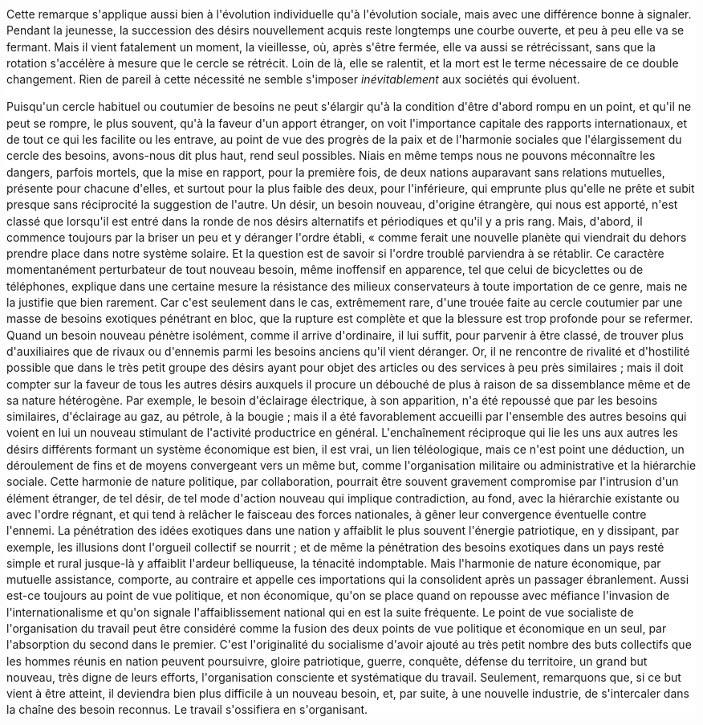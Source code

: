 Cette remarque s'applique aussi bien à l'évolution individuelle qu'à l'évolution sociale, mais avec une différence bonne à signaler. Pendant la jeunesse, la succession des désirs nouvellement acquis reste longtemps une courbe ouverte, et peu à peu elle va se fermant. Mais il vient fatalement un moment, la vieillesse, où, après s'être fermée, elle va aussi se rétrécissant, sans que la rotation s'accélère à mesure que le cercle se rétrécit. Loin de là, elle se ralentit, et la mort est le terme nécessaire de ce double changement. Rien de pareil à cette nécessité ne semble s'imposer _inévitablement_ aux sociétés qui évoluent.

Puisqu'un cercle habituel ou coutumier de besoins ne peut s'élargir qu'à la condition d'être d'abord rompu en un point, et qu'il ne peut se rompre, le plus souvent, qu'à la faveur d'un apport étranger, on voit l'importance capitale des rapports internationaux, et de tout ce qui les facilite ou les entrave, au point de vue des progrès de la paix et de l'harmonie sociales que l'élargissement du cercle des besoins, avons-nous dit plus haut, rend seul possibles. Niais en même temps nous ne pouvons méconnaître les dangers, parfois mortels, que la mise en rapport, pour la première fois, de deux nations auparavant sans relations mutuelles, présente pour chacune d'elles, et surtout pour la plus faible des deux, pour l'inférieure, qui emprunte plus qu'elle ne prête et subit presque sans réciprocité la suggestion de l'autre. Un désir, un besoin nouveau, d'origine étrangère, qui nous est apporté, n'est classé que lorsqu'il est entré dans la ronde de nos désirs alternatifs et périodiques et qu'il y a pris rang. Mais, d'abord, il commence toujours par la briser un peu et y déranger l'ordre établi, « comme ferait une nouvelle planète qui viendrait du dehors prendre place dans notre système solaire. Et la question est de savoir si l'ordre troublé parviendra à se rétablir. Ce caractère momentanément perturbateur de tout nouveau besoin, même inoffensif en apparence, tel que celui de bicyclettes ou de téléphones, explique dans une certaine mesure la résistance des milieux conservateurs à toute importation de ce genre, mais ne la justifie que bien rarement. Car c'est seulement dans le cas, extrêmement rare, d'une trouée faite au cercle coutumier par une masse de besoins exotiques pénétrant en bloc, que la rupture est complète et que la blessure est trop profonde pour se refermer. Quand un besoin nouveau pénètre isolément, comme il arrive d'ordinaire, il lui suffit, pour parvenir à être classé, de trouver plus d'auxiliaires que de rivaux ou d'ennemis parmi les besoins anciens qu'il vient déranger. Or, il ne rencontre de rivalité et d'hostilité possible que dans le très petit groupe des désirs ayant pour objet des articles ou des services à peu près similaires ; mais il doit compter sur la faveur de tous les autres désirs auxquels il procure un débouché de plus à raison de sa dissemblance même et de sa nature hétérogène. Par exemple, le besoin d'éclairage électrique, à son apparition, n'a été repoussé que par les besoins similaires, d'éclairage au gaz, au pétrole, à la bougie ; mais il a été favorablement accueilli par l'ensemble des autres besoins qui voient en lui un nouveau stimulant de l'activité productrice en général. L'enchaînement réciproque qui lie les uns aux autres les désirs différents formant un système économique est bien, il est vrai, un lien téléologique, mais ce n'est point une déduction, un déroulement de fins et de moyens convergeant vers un même but, comme l'organisation militaire ou administrative et la hiérarchie sociale. Cette harmonie de nature politique, par collaboration, pourrait être souvent gravement compromise par l'intrusion d'un élément étranger, de tel désir, de tel mode d'action nouveau qui implique contradiction, au fond, avec la hiérarchie existante ou avec l'ordre régnant, et qui tend à relâcher le faisceau des forces nationales, à gêner leur convergence éventuelle contre l'ennemi. La pénétration des idées exotiques dans une nation y affaiblit le plus souvent l'énergie patriotique, en y dissipant, par exemple, les illusions dont l'orgueil collectif se nourrit ; et de même la pénétration des besoins exotiques dans un pays resté simple et rural jusque-là y affaiblit l'ardeur belliqueuse, la ténacité indomptable. Mais l'harmonie de nature économique, par mutuelle assistance, comporte, au contraire et appelle ces importations qui la consolident après un passager ébranlement. Aussi est-ce toujours au point de vue politique, et non économique, qu'on se place quand on repousse avec méfiance l'invasion de l'internationalisme et qu'on signale l'affaiblissement national qui en est la suite fréquente. Le point de vue socialiste de l'organisation du travail peut être considéré comme la fusion des deux points de vue politique et économique en un seul, par l'absorption du second dans le premier. C'est l'originalité du socialisme d'avoir ajouté au très petit nombre des buts collectifs que les hommes réunis en nation peuvent poursuivre, gloire patriotique, guerre, conquête, défense du territoire, un grand but nouveau, très digne de leurs efforts, l'organisation consciente et systématique du travail. Seulement, remarquons que, si ce but vient à être atteint, il deviendra bien plus difficile à un nouveau besoin, et, par suite, à une nouvelle industrie, de s'intercaler dans la chaîne des besoin reconnus. Le travail s'ossifiera en s'organisant.
